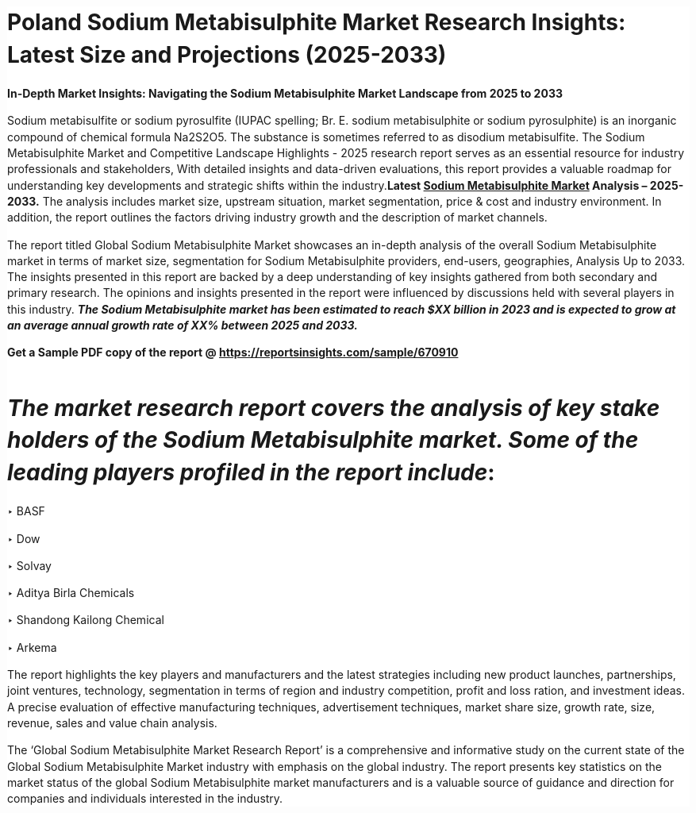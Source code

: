 # Poland Sodium Metabisulphite Market Research Insights: Latest Size and Projections (2025-2033)

<strong>In-Depth Market Insights: Navigating the Sodium Metabisulphite Market Landscape from 2025 to 2033</strong></p>

Sodium metabisulfite or sodium pyrosulfite (IUPAC spelling; Br. E. sodium metabisulphite or sodium pyrosulphite) is an inorganic compound of chemical formula Na2S2O5. The substance is sometimes referred to as disodium metabisulfite. The Sodium Metabisulphite Market and Competitive Landscape Highlights - 2025 research report serves as an essential resource for industry professionals and stakeholders, With detailed insights and data-driven evaluations, this report provides a valuable roadmap for understanding key developments and strategic shifts within the industry.<strong>Latest <a href=https://www.reportsinsights.com/sample/670910>Sodium Metabisulphite Market</a> Analysis – 2025-2033.</strong>  The analysis includes market size, upstream situation, market segmentation, price & cost and industry environment. In addition, the report outlines the factors driving industry growth and the description of market channels.

The report titled Global Sodium Metabisulphite Market showcases an in-depth analysis of the overall Sodium Metabisulphite market in terms of market size, segmentation for Sodium Metabisulphite providers, end-users, geographies, Analysis Up to 2033. The insights presented in this report are backed by a deep understanding of key insights gathered from both secondary and primary research. The opinions and insights presented in the report were influenced by discussions held with several players in this industry. <strong><em>The Sodium Metabisulphite market has been estimated to reach $XX billion in 2023 and is expected to grow at an average annual growth rate of XX% between 2025 and 2033.</em></strong>

<strong>Get a Sample PDF copy of the report @ <a href=https://reportsinsights.com/sample/670910>https://reportsinsights.com/sample/670910</a></strong>

# <strong><em>The market research report covers the analysis of key stake holders of the Sodium Metabisulphite market. Some of the leading players profiled in the report include</em></strong>: 

‣ BASF 

‣ Dow 

‣ Solvay

‣ Aditya Birla Chemicals

‣ Shandong Kailong Chemical

‣ Arkema

The report highlights the key players and manufacturers and the latest strategies including new product launches, partnerships, joint ventures, technology, segmentation in terms of region and industry competition, profit and loss ration, and investment ideas. A precise evaluation of effective manufacturing techniques, advertisement techniques, market share size, growth rate, size, revenue, sales and value chain analysis.

The ‘Global Sodium Metabisulphite Market Research Report’ is a comprehensive and informative study on the current state of the Global Sodium Metabisulphite Market industry with emphasis on the global industry. The report presents key statistics on the market status of the global Sodium Metabisulphite market manufacturers and is a valuable source of guidance and direction for companies and individuals interested in the industry.

